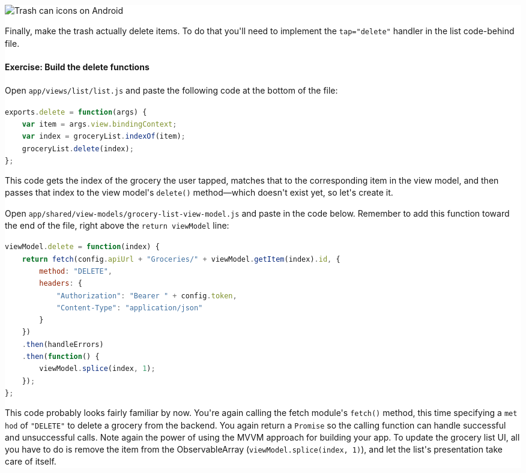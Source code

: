 ![Trash can icons on Android](/img/cli-getting-started/nativescript/chapter6/android/1.png)

Finally, make the trash actually delete items. To do that you'll need to implement the `tap="delete"` handler in the list code-behind file.

</div>

<div class="exercise-start">

<h4>
    <b>Exercise</b>: Build the delete functions
</h4>

Open `app/views/list/list.js` and paste the following code at the bottom of the file:

```javascript
exports.delete = function(args) {
    var item = args.view.bindingContext;
    var index = groceryList.indexOf(item);
    groceryList.delete(index);
};
```

This code gets the index of the grocery the user tapped, matches that to the corresponding item in the view model, and then passes that index to the view model's `delete()` method—which doesn't exist yet, so let's create it.

Open `app/shared/view-models/grocery-list-view-model.js` and paste in the code below. Remember to add this function toward the end of the file, right above the `return viewModel` line:

```javascript
viewModel.delete = function(index) {
    return fetch(config.apiUrl + "Groceries/" + viewModel.getItem(index).id, {
        method: "DELETE",
        headers: {
            "Authorization": "Bearer " + config.token,
            "Content-Type": "application/json"
        }
    })
    .then(handleErrors)
    .then(function() {
        viewModel.splice(index, 1);
    });
};
```

</div>

<div class="explain">

This code probably looks fairly familiar by now. You're again calling the fetch module's `fetch()` method, this time specifying a `method` of `"DELETE"` to delete a grocery from the backend. You again return a `Promise` so the calling function can handle successful and unsuccessful calls. Note again the power of using the MVVM approach for building your app. To update the grocery list UI, all you have to do is remove the item from the ObservableArray (`viewModel.splice(index, 1)`), and let the list's presentation take care of itself.
